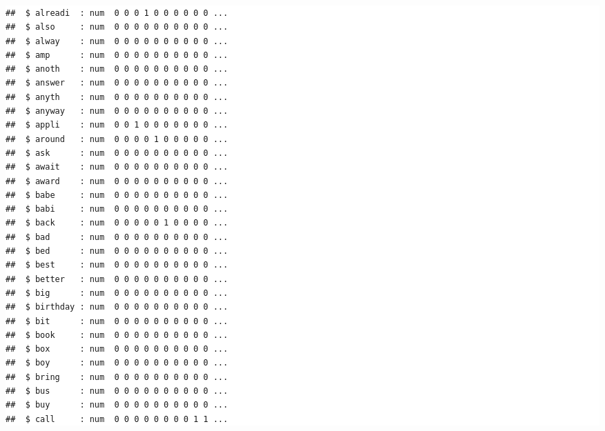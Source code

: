     ##  $ alreadi  : num  0 0 0 1 0 0 0 0 0 0 ...
    ##  $ also     : num  0 0 0 0 0 0 0 0 0 0 ...
    ##  $ alway    : num  0 0 0 0 0 0 0 0 0 0 ...
    ##  $ amp      : num  0 0 0 0 0 0 0 0 0 0 ...
    ##  $ anoth    : num  0 0 0 0 0 0 0 0 0 0 ...
    ##  $ answer   : num  0 0 0 0 0 0 0 0 0 0 ...
    ##  $ anyth    : num  0 0 0 0 0 0 0 0 0 0 ...
    ##  $ anyway   : num  0 0 0 0 0 0 0 0 0 0 ...
    ##  $ appli    : num  0 0 1 0 0 0 0 0 0 0 ...
    ##  $ around   : num  0 0 0 0 1 0 0 0 0 0 ...
    ##  $ ask      : num  0 0 0 0 0 0 0 0 0 0 ...
    ##  $ await    : num  0 0 0 0 0 0 0 0 0 0 ...
    ##  $ award    : num  0 0 0 0 0 0 0 0 0 0 ...
    ##  $ babe     : num  0 0 0 0 0 0 0 0 0 0 ...
    ##  $ babi     : num  0 0 0 0 0 0 0 0 0 0 ...
    ##  $ back     : num  0 0 0 0 0 1 0 0 0 0 ...
    ##  $ bad      : num  0 0 0 0 0 0 0 0 0 0 ...
    ##  $ bed      : num  0 0 0 0 0 0 0 0 0 0 ...
    ##  $ best     : num  0 0 0 0 0 0 0 0 0 0 ...
    ##  $ better   : num  0 0 0 0 0 0 0 0 0 0 ...
    ##  $ big      : num  0 0 0 0 0 0 0 0 0 0 ...
    ##  $ birthday : num  0 0 0 0 0 0 0 0 0 0 ...
    ##  $ bit      : num  0 0 0 0 0 0 0 0 0 0 ...
    ##  $ book     : num  0 0 0 0 0 0 0 0 0 0 ...
    ##  $ box      : num  0 0 0 0 0 0 0 0 0 0 ...
    ##  $ boy      : num  0 0 0 0 0 0 0 0 0 0 ...
    ##  $ bring    : num  0 0 0 0 0 0 0 0 0 0 ...
    ##  $ bus      : num  0 0 0 0 0 0 0 0 0 0 ...
    ##  $ buy      : num  0 0 0 0 0 0 0 0 0 0 ...
    ##  $ call     : num  0 0 0 0 0 0 0 0 1 1 ...